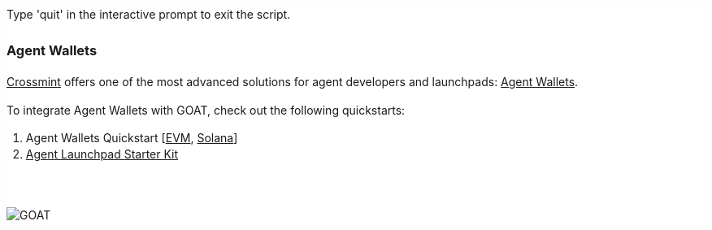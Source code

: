 Type 'quit' in the interactive prompt to exit the script.

### Agent Wallets
[Crossmint](https://docs.crossmint.com/wallets/quickstarts/agent-wallets) offers one of the most advanced solutions for agent developers and launchpads: [Agent Wallets](https://docs.crossmint.com/wallets/quickstarts/agent-wallets).

To integrate Agent Wallets with GOAT, check out the following quickstarts:
1. Agent Wallets Quickstart [[EVM](https://github.com/goat-sdk/goat/tree/main/python/examples/by-wallet/crossmint), [Solana](https://github.com/goat-sdk/goat/tree/main/python/examples/by-wallet/crossmint)]
2. [Agent Launchpad Starter Kit](https://github.com/Crossmint/agent-launchpad-starter-kit/)

<footer>
<br/>
<br/>
<div>
  <img src="https://github.com/user-attachments/assets/59fa5ddc-9d47-4d41-a51a-64f6798f94bd" alt="GOAT" width="100%" height="auto" style="object-fit: contain; max-width: 800px;">

<div>
</footer>
